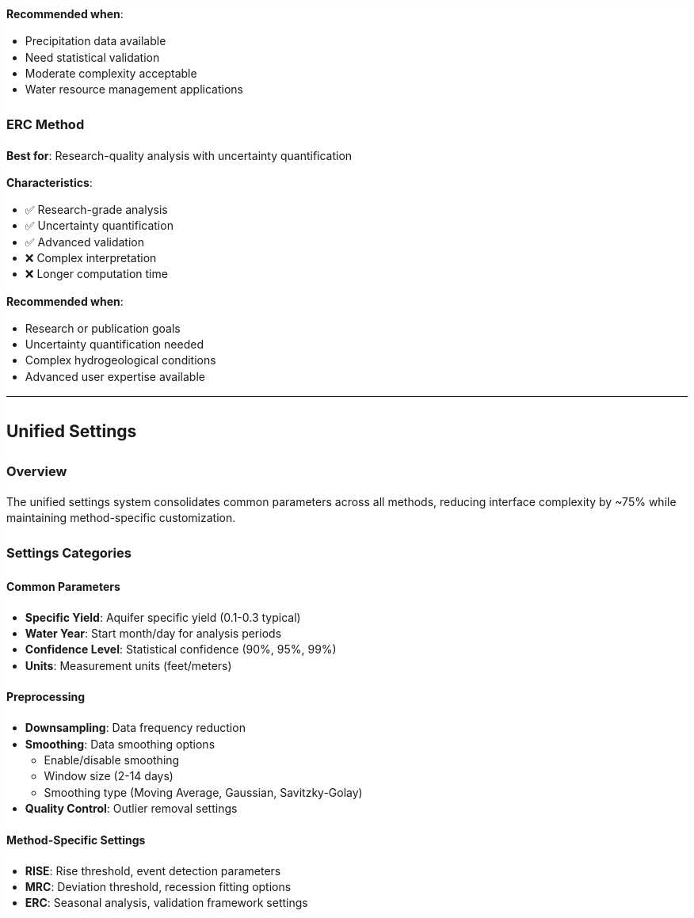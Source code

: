 **Recommended when**:
- Precipitation data available
- Need statistical validation
- Moderate complexity acceptable
- Water resource management applications

### ERC Method
**Best for**: Research-quality analysis with uncertainty quantification

**Characteristics**:
- ✅ Research-grade analysis
- ✅ Uncertainty quantification
- ✅ Advanced validation
- ❌ Complex interpretation
- ❌ Longer computation time

**Recommended when**:
- Research or publication goals
- Uncertainty quantification needed
- Complex hydrogeological conditions
- Advanced user expertise available

---

## Unified Settings

### Overview
The unified settings system consolidates common parameters across all methods, reducing interface complexity by ~75% while maintaining method-specific customization.

### Settings Categories

#### Common Parameters
- **Specific Yield**: Aquifer specific yield (0.1-0.3 typical)
- **Water Year**: Start month/day for analysis periods
- **Confidence Level**: Statistical confidence (90%, 95%, 99%)
- **Units**: Measurement units (feet/meters)

#### Preprocessing
- **Downsampling**: Data frequency reduction
- **Smoothing**: Data smoothing options
  - Enable/disable smoothing
  - Window size (2-14 days)
  - Smoothing type (Moving Average, Gaussian, Savitzky-Golay)
- **Quality Control**: Outlier removal settings

#### Method-Specific Settings
- **RISE**: Rise threshold, event detection parameters
- **MRC**: Deviation threshold, recession fitting options
- **ERC**: Seasonal analysis, validation framework settings

